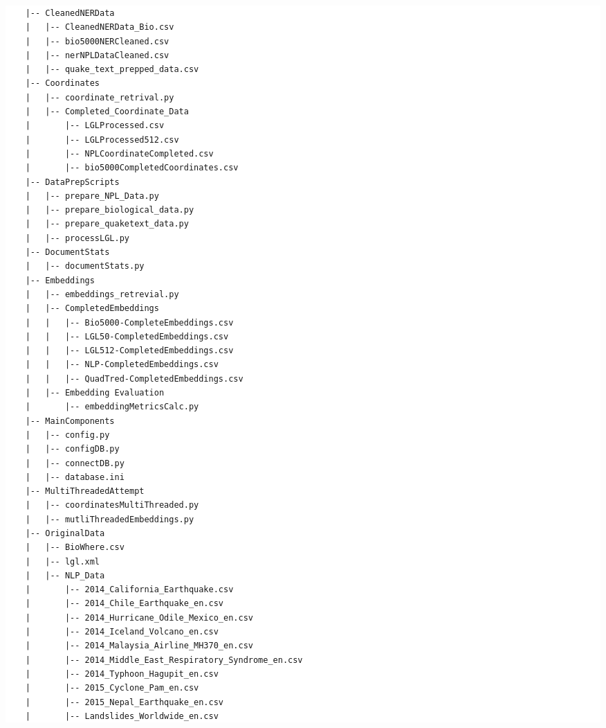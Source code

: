 ```
    |-- CleanedNERData
    |   |-- CleanedNERData_Bio.csv
    |   |-- bio5000NERCleaned.csv
    |   |-- nerNPLDataCleaned.csv
    |   |-- quake_text_prepped_data.csv
    |-- Coordinates
    |   |-- coordinate_retrival.py
    |   |-- Completed_Coordinate_Data
    |       |-- LGLProcessed.csv
    |       |-- LGLProcessed512.csv
    |       |-- NPLCoordinateCompleted.csv
    |       |-- bio5000CompletedCoordinates.csv
    |-- DataPrepScripts
    |   |-- prepare_NPL_Data.py
    |   |-- prepare_biological_data.py
    |   |-- prepare_quaketext_data.py
    |   |-- processLGL.py
    |-- DocumentStats
    |   |-- documentStats.py
    |-- Embeddings
    |   |-- embeddings_retrevial.py
    |   |-- CompletedEmbeddings
    |   |   |-- Bio5000-CompleteEmbeddings.csv
    |   |   |-- LGL50-CompletedEmbeddings.csv
    |   |   |-- LGL512-CompletedEmbeddings.csv
    |   |   |-- NLP-CompletedEmbeddings.csv
    |   |   |-- QuadTred-CompletedEmbeddings.csv
    |   |-- Embedding Evaluation
    |       |-- embeddingMetricsCalc.py
    |-- MainComponents
    |   |-- config.py
    |   |-- configDB.py
    |   |-- connectDB.py
    |   |-- database.ini
    |-- MultiThreadedAttempt
    |   |-- coordinatesMultiThreaded.py
    |   |-- mutliThreadedEmbeddings.py
    |-- OriginalData
    |   |-- BioWhere.csv
    |   |-- lgl.xml
    |   |-- NLP_Data
    |       |-- 2014_California_Earthquake.csv
    |       |-- 2014_Chile_Earthquake_en.csv
    |       |-- 2014_Hurricane_Odile_Mexico_en.csv
    |       |-- 2014_Iceland_Volcano_en.csv
    |       |-- 2014_Malaysia_Airline_MH370_en.csv
    |       |-- 2014_Middle_East_Respiratory_Syndrome_en.csv
    |       |-- 2014_Typhoon_Hagupit_en.csv
    |       |-- 2015_Cyclone_Pam_en.csv
    |       |-- 2015_Nepal_Earthquake_en.csv
    |       |-- Landslides_Worldwide_en.csv
```
